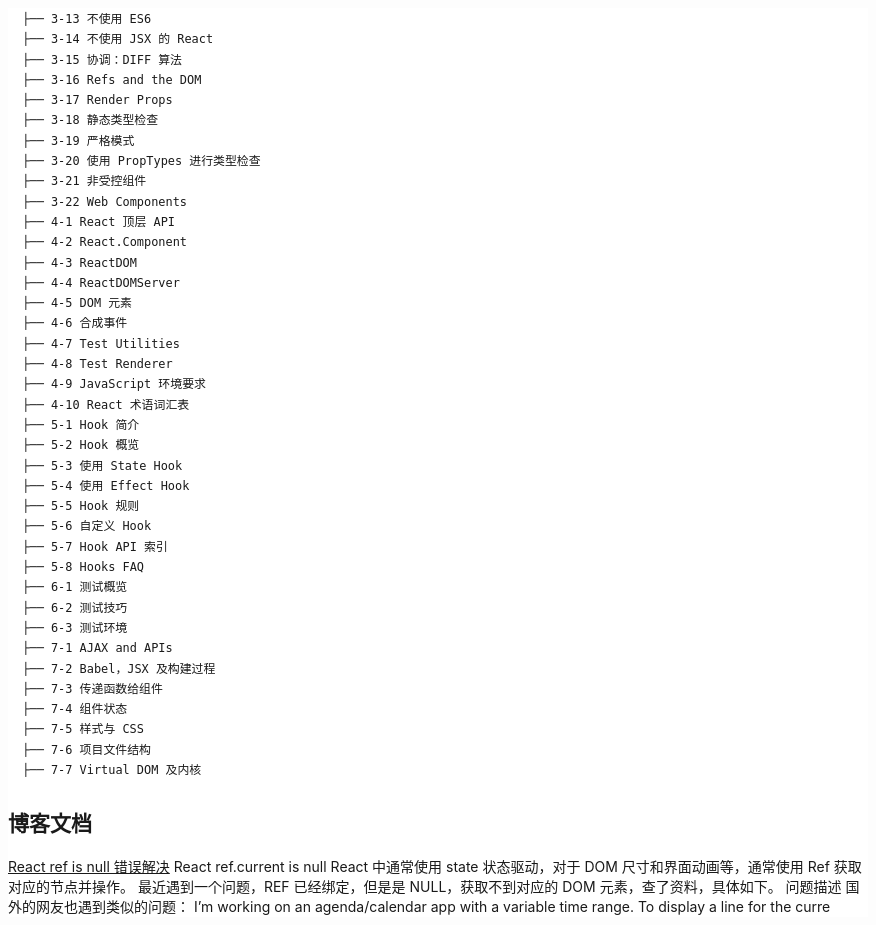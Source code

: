 ~~~txt
  ├── 3-13 不使用 ES6
  ├── 3-14 不使用 JSX 的 React
  ├── 3-15 协调：DIFF 算法
  ├── 3-16 Refs and the DOM
  ├── 3-17 Render Props
  ├── 3-18 静态类型检查
  ├── 3-19 严格模式
  ├── 3-20 使用 PropTypes 进行类型检查
  ├── 3-21 非受控组件
  ├── 3-22 Web Components
  ├── 4-1 React 顶层 API
  ├── 4-2 React.Component
  ├── 4-3 ReactDOM
  ├── 4-4 ReactDOMServer
  ├── 4-5 DOM 元素
  ├── 4-6 合成事件
  ├── 4-7 Test Utilities
  ├── 4-8 Test Renderer
  ├── 4-9 JavaScript 环境要求
  ├── 4-10 React 术语词汇表
  ├── 5-1 Hook 简介
  ├── 5-2 Hook 概览
  ├── 5-3 使用 State Hook
  ├── 5-4 使用 Effect Hook
  ├── 5-5 Hook 规则
  ├── 5-6 自定义 Hook
  ├── 5-7 Hook API 索引
  ├── 5-8 Hooks FAQ
  ├── 6-1 测试概览
  ├── 6-2 测试技巧
  ├── 6-3 测试环境
  ├── 7-1 AJAX and APIs
  ├── 7-2 Babel，JSX 及构建过程
  ├── 7-3 传递函数给组件
  ├── 7-4 组件状态
  ├── 7-5 样式与 CSS
  ├── 7-6 项目文件结构
  ├── 7-7 Virtual DOM 及内核
~~~

## 博客文档

[React ref is null 错误解决](https://blog.csdn.net/weixin_41697143/article/details/107618019)
React ref.current is null
React 中通常使用 state 状态驱动，对于 DOM 尺寸和界面动画等，通常使用 Ref 获取对应的节点并操作。
最近遇到一个问题，REF 已经绑定，但是是 NULL，获取不到对应的 DOM 元素，查了资料，具体如下。
问题描述
国外的网友也遇到类似的问题：
I’m working on an agenda/calendar app with a variable time range. To display a line for the curre

